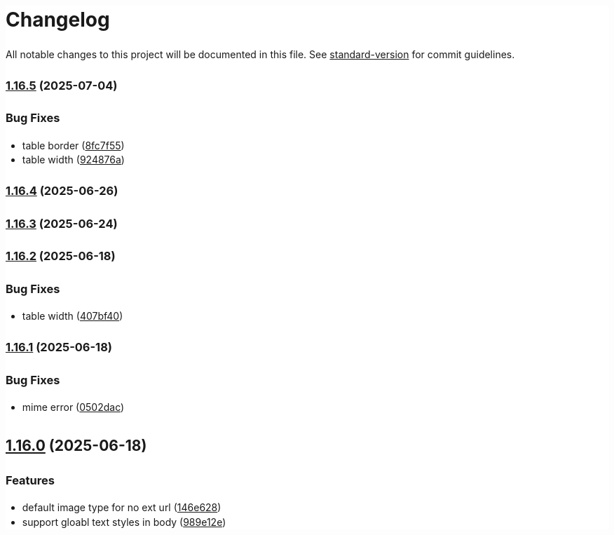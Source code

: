 # Changelog

All notable changes to this project will be documented in this file. See [standard-version](https://github.com/conventional-changelog/standard-version) for commit guidelines.

### [1.16.5](https://github.com/chairuosen/html-to-docx/compare/v1.16.4...v1.16.5) (2025-07-04)


### Bug Fixes

* table border ([8fc7f55](https://github.com/chairuosen/html-to-docx/commit/8fc7f555ba13dd9f4ad4a83bf8e4d33322586fcc))
* table width ([924876a](https://github.com/chairuosen/html-to-docx/commit/924876a1d9b86d3b17f4fefbcfa5e031ebf5b2a3))

### [1.16.4](https://github.com/chairuosen/html-to-docx/compare/v1.16.3...v1.16.4) (2025-06-26)

### [1.16.3](https://github.com/chairuosen/html-to-docx/compare/v1.16.2...v1.16.3) (2025-06-24)

### [1.16.2](https://github.com/chairuosen/html-to-docx/compare/v1.16.1...v1.16.2) (2025-06-18)


### Bug Fixes

* table width ([407bf40](https://github.com/chairuosen/html-to-docx/commit/407bf40eb4fd173dba781e9c1ec585a362884349))

### [1.16.1](https://github.com/chairuosen/html-to-docx/compare/v1.16.0...v1.16.1) (2025-06-18)


### Bug Fixes

* mime error ([0502dac](https://github.com/chairuosen/html-to-docx/commit/0502daccbaaffe8dcb582d3e57f66c1415aedb8a))

## [1.16.0](https://github.com/chairuosen/html-to-docx/compare/v1.15.4...v1.16.0) (2025-06-18)


### Features

* default image type for no ext url ([146e628](https://github.com/chairuosen/html-to-docx/commit/146e628dc1fe49190571a9077f933cff5e957052))
* support gloabl text styles in body ([989e12e](https://github.com/chairuosen/html-to-docx/commit/989e12eb5ea429cba9e14553f3b4705d368b544d))
